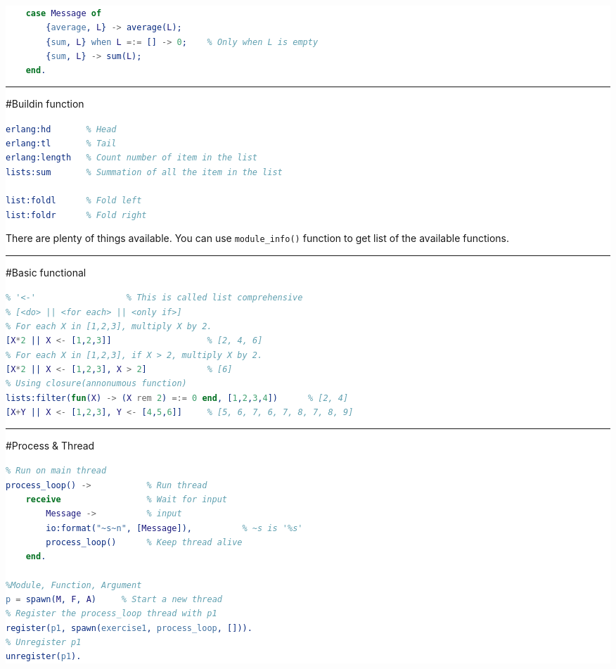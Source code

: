 ```erlang
    case Message of
        {average, L} -> average(L);
        {sum, L} when L =:= [] -> 0;    % Only when L is empty
        {sum, L} -> sum(L);
    end.
```

---

#Buildin function

```erlang
erlang:hd       % Head
erlang:tl       % Tail
erlang:length   % Count number of item in the list
lists:sum       % Summation of all the item in the list

list:foldl      % Fold left
list:foldr      % Fold right
```

There are plenty of things available. You can use ```module_info()``` function to get list of the available functions.

---
#Basic functional

```erlang
% '<-'                  % This is called list comprehensive
% [<do> || <for each> || <only if>]
% For each X in [1,2,3], multiply X by 2.
[X*2 || X <- [1,2,3]]                   % [2, 4, 6]
% For each X in [1,2,3], if X > 2, multiply X by 2.
[X*2 || X <- [1,2,3], X > 2]            % [6]
% Using closure(annonumous function)
lists:filter(fun(X) -> (X rem 2) =:= 0 end, [1,2,3,4])      % [2, 4]
[X+Y || X <- [1,2,3], Y <- [4,5,6]]     % [5, 6, 7, 6, 7, 8, 7, 8, 9]
```

---

#Process & Thread
```erlang
% Run on main thread
process_loop() ->           % Run thread
    receive                 % Wait for input
        Message ->          % input
        io:format("~s~n", [Message]),          % ~s is '%s'
        process_loop()      % Keep thread alive
    end.

%Module, Function, Argument
p = spawn(M, F, A)     % Start a new thread
% Register the process_loop thread with p1
register(p1, spawn(exercise1, process_loop, [])).
% Unregister p1
unregister(p1).
```
